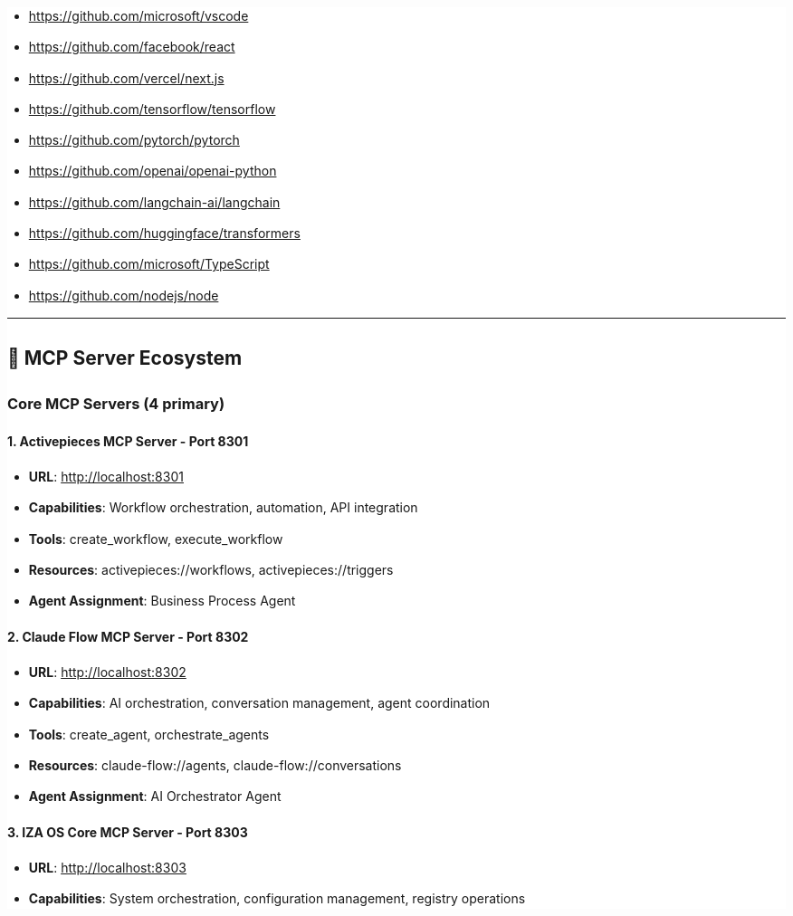 

- <https://github.com/microsoft/vscode>

- <https://github.com/facebook/react>

- <https://github.com/vercel/next.js>

- <https://github.com/tensorflow/tensorflow>

- <https://github.com/pytorch/pytorch>

- <https://github.com/openai/openai-python>

- <https://github.com/langchain-ai/langchain>

- <https://github.com/huggingface/transformers>

- <https://github.com/microsoft/TypeScript>

- <https://github.com/nodejs/node>

---

## 🤖 **MCP Server Ecosystem**


### **Core MCP Servers (4 primary)**


#### **1. Activepieces MCP Server** - Port 8301



- **URL**: <http://localhost:8301>

- **Capabilities**: Workflow orchestration, automation, API integration

- **Tools**: create_workflow, execute_workflow

- **Resources**: activepieces://workflows, activepieces://triggers

- **Agent Assignment**: Business Process Agent

#### **2. Claude Flow MCP Server** - Port 8302



- **URL**: <http://localhost:8302>

- **Capabilities**: AI orchestration, conversation management, agent coordination

- **Tools**: create_agent, orchestrate_agents

- **Resources**: claude-flow://agents, claude-flow://conversations

- **Agent Assignment**: AI Orchestrator Agent

#### **3. IZA OS Core MCP Server** - Port 8303



- **URL**: <http://localhost:8303>

- **Capabilities**: System orchestration, configuration management, registry operations
